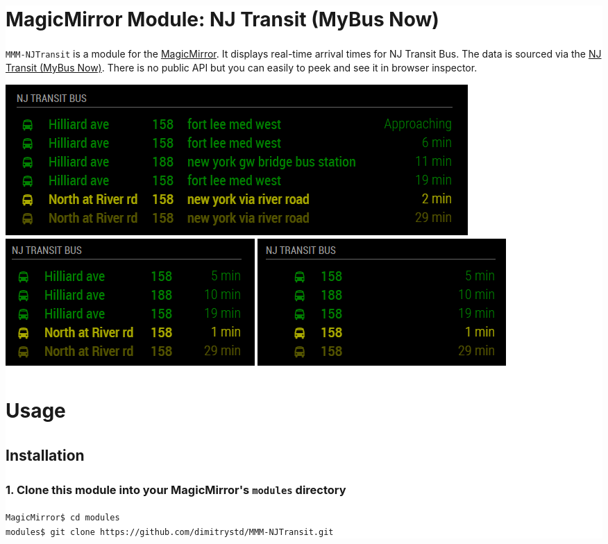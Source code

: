 # MagicMirror Module: NJ Transit (MyBus Now)
`MMM-NJTransit` is a module for the [MagicMirror](https://github.com/MichMich/MagicMirror). It displays real-time arrival times for NJ Transit Bus. The data is sourced via the [NJ Transit (MyBus Now)](http://mybusnow.njtransit.com/bustime/home.jsp). There is no public API but you can easily to peek and see it in browser inspector.

![preview 1](./docs/preview1.png)
![preview 2](./docs/preview2.png)  ![preview 3](./docs/preview3.png)

# Usage
## Installation
### 1. Clone this module into your MagicMirror's `modules` directory
```bash
MagicMirror$ cd modules
modules$ git clone https://github.com/dimitrystd/MMM-NJTransit.git
```

